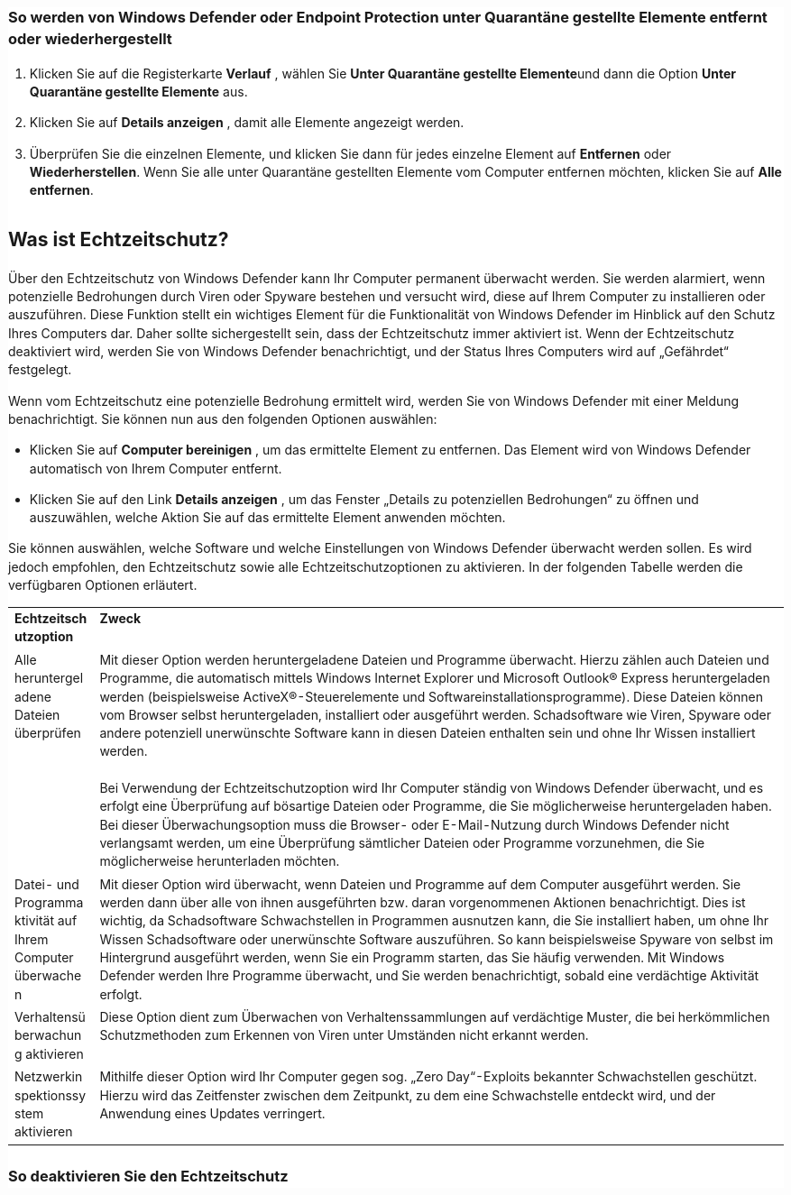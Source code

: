 ###  <a name="to-remove-or-restore-items-quarantined-by-windows-defender-or-endpoint-protection"></a>So werden von Windows Defender oder Endpoint Protection unter Quarantäne gestellte Elemente entfernt oder wiederhergestellt


1.  Klicken Sie auf die Registerkarte **Verlauf** , wählen Sie **Unter Quarantäne gestellte Elemente**und dann die Option **Unter Quarantäne gestellte Elemente** aus.  

2.  Klicken Sie auf **Details anzeigen** , damit alle Elemente angezeigt werden.  

3.  Überprüfen Sie die einzelnen Elemente, und klicken Sie dann für jedes einzelne Element auf **Entfernen** oder **Wiederherstellen**. Wenn Sie alle unter Quarantäne gestellten Elemente vom Computer entfernen möchten, klicken Sie auf **Alle entfernen**.  

##  <a name="what-is-real-time-protection"></a>Was ist Echtzeitschutz?  

 Über den Echtzeitschutz von Windows Defender kann Ihr Computer permanent überwacht werden. Sie werden alarmiert, wenn potenzielle Bedrohungen durch Viren oder Spyware bestehen und versucht wird, diese auf Ihrem Computer zu installieren oder auszuführen.  Diese Funktion stellt ein wichtiges Element für die Funktionalität von Windows Defender im Hinblick auf den Schutz Ihres Computers dar. Daher sollte sichergestellt sein, dass der Echtzeitschutz immer aktiviert ist. Wenn der Echtzeitschutz deaktiviert wird, werden Sie von Windows Defender benachrichtigt, und der Status Ihres Computers wird auf „Gefährdet“ festgelegt.  

 Wenn vom Echtzeitschutz eine potenzielle Bedrohung ermittelt wird, werden Sie von Windows Defender mit einer Meldung benachrichtigt. Sie können nun aus den folgenden Optionen auswählen:  

-   Klicken Sie auf **Computer bereinigen** , um das ermittelte Element zu entfernen. Das Element wird von Windows Defender automatisch von Ihrem Computer entfernt.  

-   Klicken Sie auf den Link **Details anzeigen** , um das Fenster „Details zu potenziellen Bedrohungen“ zu öffnen und auszuwählen, welche Aktion Sie auf das ermittelte Element anwenden möchten.  

 Sie können auswählen, welche Software und welche Einstellungen von Windows Defender überwacht werden sollen. Es wird jedoch empfohlen, den Echtzeitschutz sowie alle Echtzeitschutzoptionen zu aktivieren. In der folgenden Tabelle werden die verfügbaren Optionen erläutert.  

|||  
|-|-|  
|**Echtzeitschutzoption**|**Zweck**|  
|Alle heruntergeladene Dateien überprüfen|Mit dieser Option werden heruntergeladene Dateien und Programme überwacht. Hierzu zählen auch Dateien und Programme, die automatisch mittels Windows Internet Explorer und Microsoft Outlook® Express heruntergeladen werden (beispielsweise ActiveX®-Steuerelemente und Softwareinstallationsprogramme). Diese Dateien können vom Browser selbst heruntergeladen, installiert oder ausgeführt werden. Schadsoftware wie Viren, Spyware oder andere potenziell unerwünschte Software kann in diesen Dateien enthalten sein und ohne Ihr Wissen installiert werden.<br /><br /> Bei Verwendung der Echtzeitschutzoption wird Ihr Computer ständig von Windows Defender überwacht, und es erfolgt eine Überprüfung auf bösartige Dateien oder Programme, die Sie möglicherweise heruntergeladen haben. Bei dieser Überwachungsoption muss die Browser- oder E-Mail-Nutzung durch Windows Defender nicht verlangsamt werden, um eine Überprüfung sämtlicher Dateien oder Programme vorzunehmen, die Sie möglicherweise herunterladen möchten.|  
|Datei- und Programmaktivität auf Ihrem Computer überwachen|Mit dieser Option wird überwacht, wenn Dateien und Programme auf dem Computer ausgeführt werden. Sie werden dann über alle von ihnen ausgeführten bzw. daran vorgenommenen Aktionen benachrichtigt. Dies ist wichtig, da Schadsoftware Schwachstellen in Programmen ausnutzen kann, die Sie installiert haben, um ohne Ihr Wissen Schadsoftware oder unerwünschte Software auszuführen. So kann beispielsweise Spyware von selbst im Hintergrund ausgeführt werden, wenn Sie ein Programm starten, das Sie häufig verwenden. Mit Windows Defender werden Ihre Programme überwacht, und Sie werden benachrichtigt, sobald eine verdächtige Aktivität erfolgt.|  
|Verhaltensüberwachung aktivieren|Diese Option dient zum Überwachen von Verhaltenssammlungen auf verdächtige Muster, die bei herkömmlichen Schutzmethoden zum Erkennen von Viren unter Umständen nicht erkannt werden.|  
|Netzwerkinspektionssystem aktivieren|Mithilfe dieser Option wird Ihr Computer gegen sog. „Zero Day“-Exploits bekannter Schwachstellen geschützt. Hierzu wird das Zeitfenster zwischen dem Zeitpunkt, zu dem eine Schwachstelle entdeckt wird, und der Anwendung eines Updates verringert.|  

### <a name="to-turn-off-real-time-protection"></a>So deaktivieren Sie den Echtzeitschutz  
